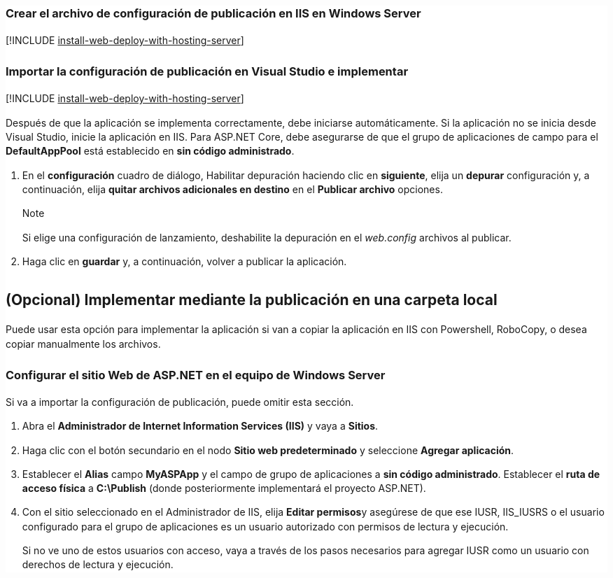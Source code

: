 ### <a name="create-the-publish-settings-file-in-iis-on-windows-server"></a>Crear el archivo de configuración de publicación en IIS en Windows Server

[!INCLUDE [install-web-deploy-with-hosting-server](../deployment/includes/create-publish-settings-iis.md)]

### <a name="import-the-publish-settings-in-visual-studio-and-deploy"></a>Importar la configuración de publicación en Visual Studio e implementar

[!INCLUDE [install-web-deploy-with-hosting-server](../deployment/includes/import-publish-settings-vs.md)]

Después de que la aplicación se implementa correctamente, debe iniciarse automáticamente. Si la aplicación no se inicia desde Visual Studio, inicie la aplicación en IIS. Para ASP.NET Core, debe asegurarse de que el grupo de aplicaciones de campo para el **DefaultAppPool** está establecido en **sin código administrado**.

1. En el **configuración** cuadro de diálogo, Habilitar depuración haciendo clic en **siguiente**, elija un **depurar** configuración y, a continuación, elija **quitar archivos adicionales en destino** en el **Publicar archivo** opciones.

    > [!NOTE]
    > Si elige una configuración de lanzamiento, deshabilite la depuración en el *web.config* archivos al publicar.

1. Haga clic en **guardar** y, a continuación, volver a publicar la aplicación.

## <a name="optional-deploy-by-publishing-to-a-local-folder"></a>(Opcional) Implementar mediante la publicación en una carpeta local

Puede usar esta opción para implementar la aplicación si van a copiar la aplicación en IIS con Powershell, RoboCopy, o desea copiar manualmente los archivos.

### <a name="BKMK_deploy_asp_net"></a> Configurar el sitio Web de ASP.NET en el equipo de Windows Server

Si va a importar la configuración de publicación, puede omitir esta sección.

1. Abra el **Administrador de Internet Information Services (IIS)** y vaya a **Sitios**.

2. Haga clic con el botón secundario en el nodo **Sitio web predeterminado** y seleccione **Agregar aplicación**.

3. Establecer el **Alias** campo **MyASPApp** y el campo de grupo de aplicaciones a **sin código administrado**. Establecer el **ruta de acceso física** a **C:\Publish** (donde posteriormente implementará el proyecto ASP.NET).

4. Con el sitio seleccionado en el Administrador de IIS, elija **Editar permisos**y asegúrese de que ese IUSR, IIS_IUSRS o el usuario configurado para el grupo de aplicaciones es un usuario autorizado con permisos de lectura y ejecución.

    Si no ve uno de estos usuarios con acceso, vaya a través de los pasos necesarios para agregar IUSR como un usuario con derechos de lectura y ejecución.
